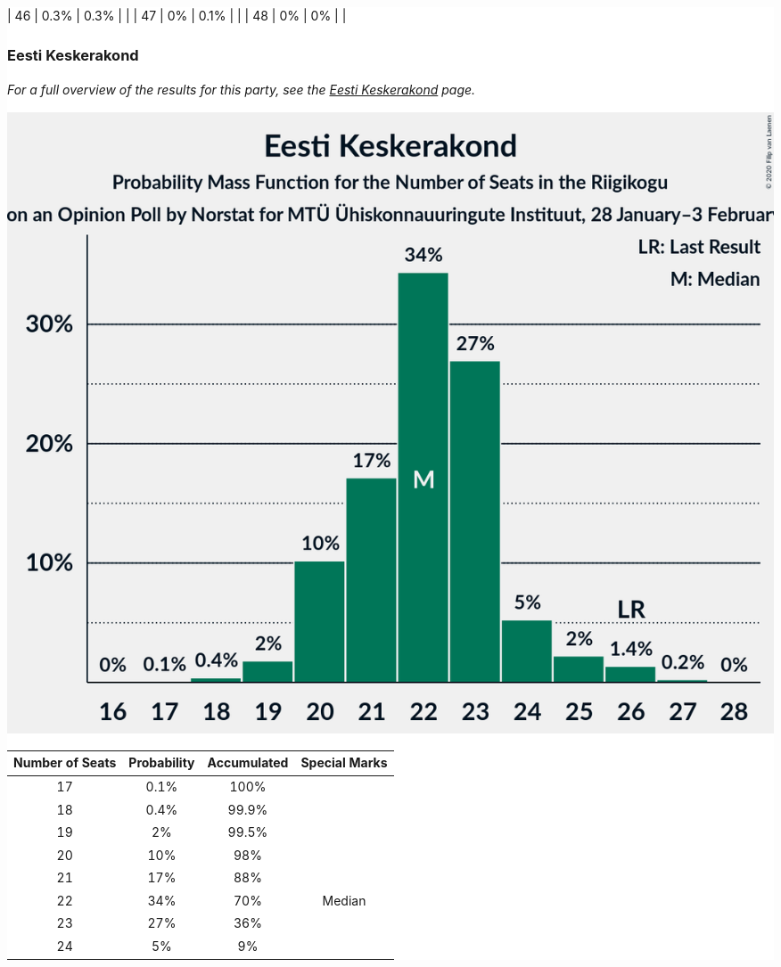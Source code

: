 | 46 | 0.3% | 0.3% |  |
| 47 | 0% | 0.1% |  |
| 48 | 0% | 0% |  |

### Eesti Keskerakond

*For a full overview of the results for this party, see the [Eesti Keskerakond](party-eestikeskerakond.html) page.*

![Graph with seats probability mass function not yet produced](2020-02-03-Norstat-seats-pmf-eestikeskerakond.png "Seats Probability Mass Function")

| Number of Seats | Probability | Accumulated | Special Marks |
|:---------------:|:-----------:|:-----------:|:-------------:|
| 17 | 0.1% | 100% |  |
| 18 | 0.4% | 99.9% |  |
| 19 | 2% | 99.5% |  |
| 20 | 10% | 98% |  |
| 21 | 17% | 88% |  |
| 22 | 34% | 70% | Median |
| 23 | 27% | 36% |  |
| 24 | 5% | 9% |  |